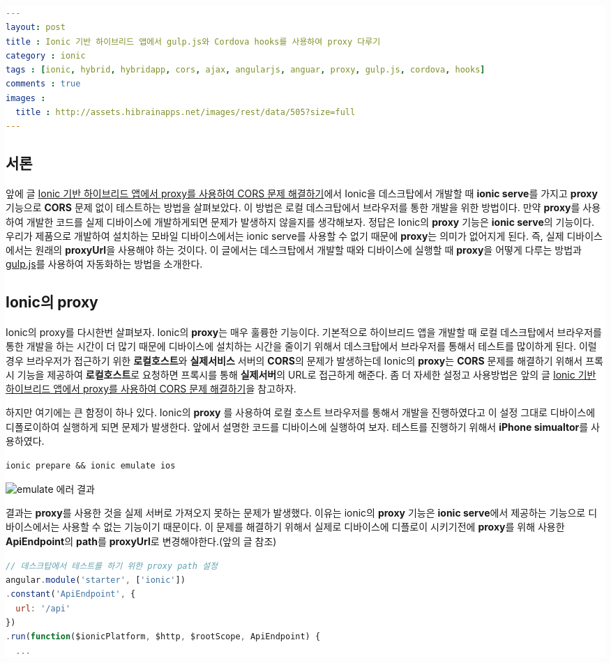 ```yaml
---
layout: post
title : Ionic 기반 하이브리드 앱에서 gulp.js와 Cordova hooks를 사용하여 proxy 다루기
category : ionic
tags : [ionic, hybrid, hybridapp, cors, ajax, angularjs, anguar, proxy, gulp.js, cordova, hooks]
comments : true
images :
  title : http://assets.hibrainapps.net/images/rest/data/505?size=full
---
```


## 서론

앞에 글 [Ionic 기반 하이브리드 앱에서 proxy를 사용하여 CORS 문제 해결하기](http://blog.saltfactory.net/ionic/solve-cross-domain-problem-via-ionic-proxy.html)에서 Ionic을 데스크탑에서 개발할 때 **ionic serve**를 가지고 **proxy** 기능으로 **CORS** 문제 없이 테스트하는 방법을 살펴보았다. 이 방법은 로컬 데스크탑에서 브라우저를 통한 개발을 위한 방법이다. 만약 **proxy**를 사용하여 개발한 코드를 실제 디바이스에 개발하게되면 문제가 발생하지 않을지를 생각해보자. 정답은 Ionic의 **proxy** 기능은 **ionic serve**의 기능이다. 우리가 제품으로 개발하여 설치하는 모바일 디바이스에서는 ionic serve를 사용할 수 없기 때문에 **proxy**는 의미가 없어지게 된다. 즉, 실제 디바이스에서는 원래의 **proxyUrl**을 사용해야 하는 것이다. 이 글에서는 데스크탑에서 개발할 때와 디바이스에 실행할 때 **proxy**을 어떻게 다루는 방법과 [gulp.js](http://gulpjs.com/)를 사용하여 자동화하는 방법을 소개한다.



## Ionic의 proxy

Ionic의 proxy를 다시한번 살펴보자. Ionic의 **proxy**는 매우 훌륭한 기능이다. 기본적으로 하이브리드 앱을 개발할 때 로컬 데스크탑에서 브라우저를 통한 개발을 하는 시간이 더 많기 때문에 디바이스에 설치하는 시간을 줄이기 위해서 데스크탑에서 브라우저를 통해서 테스트를 많이하게 된다. 이럴 경우 브라우저가 접근하기 위한 **로컬호스트**와 **실제서비스** 서버의 **CORS**의 문제가 발생하는데 Ionic의 **proxy**는 **CORS** 문제를 해결하기 위해서 프록시 기능을 제공하여 **로컬호스트**로 요청하면 프록시를 통해 **실제서버**의 URL로 접근하게 해준다. 좀 더 자세한 설정고 사용방법은 앞의 글 [Ionic 기반 하이브리드 앱에서 proxy를 사용하여 CORS 문제 해결하기](http://blog.saltfactory.net/ionic/solve-cross-domain-problem-via-ionic-proxy.html)을 참고하자.

하지만 여기에는 큰 함정이 하나 있다. Ionic의 **proxy** 를 사용하여 로컬 호스트 브라우저를 통해서 개발을 진행하였다고 이 설정 그대로 디바이스에 디폴로이하여 실행하게 되면 문제가 발생한다. 앞에서 설명한 코드를 디바이스에  실행하여 보자. 테스트를 진행하기 위해서 **iPhone simualtor**를 사용하였다.

```
ionic prepare && ionic emulate ios
```

![emulate 에러 결과](http://assets.hibrainapps.net/images/rest/data/518?size=full&m=1436491113)

결과는 **proxy**를 사용한 것을 실제 서버로 가져오지 못하는 문제가 발생했다. 이유는 ionic의 **proxy** 기능은 **ionic serve**에서 제공하는 기능으로 디바이스에서는 사용할 수 없는 기능이기 때문이다. 이 문제를 해결하기 위해서 실제로 디바이스에 디플로이 시키기전에 **proxy**를 위해 사용한 **ApiEndpoint**의 **path**를 **proxyUrl**로 변경해야한다.(앞의 글 참조)

```javascript
// 데스크탑에서 테스트를 하기 위한 proxy path 설정
angular.module('starter', ['ionic'])
.constant('ApiEndpoint', {
  url: '/api'
})
.run(function($ionicPlatform, $http, $rootScope, ApiEndpoint) {
  ...
```
